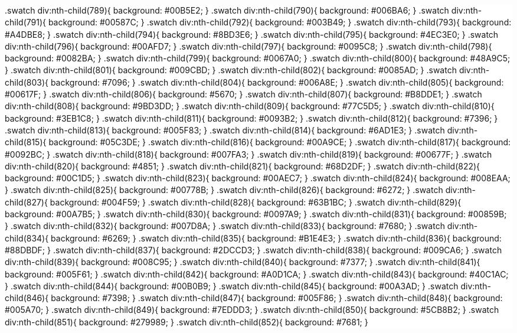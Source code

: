 .swatch div:nth-child(789){ background: #00B5E2; }
.swatch div:nth-child(790){ background: #006BA6; }
.swatch div:nth-child(791){ background: #00587C; }
.swatch div:nth-child(792){ background: #003B49; }
.swatch div:nth-child(793){ background: #A4DBE8; }
.swatch div:nth-child(794){ background: #8BD3E6; }
.swatch div:nth-child(795){ background: #4EC3E0; }
.swatch div:nth-child(796){ background: #00AFD7; }
.swatch div:nth-child(797){ background: #0095C8; }
.swatch div:nth-child(798){ background: #0082BA; }
.swatch div:nth-child(799){ background: #0067A0; }
.swatch div:nth-child(800){ background: #48A9C5; }
.swatch div:nth-child(801){ background: #009CBD; }
.swatch div:nth-child(802){ background: #0085AD; }
.swatch div:nth-child(803){ background: #7096; }
.swatch div:nth-child(804){ background: #006A8E; }
.swatch div:nth-child(805){ background: #00617F; }
.swatch div:nth-child(806){ background: #5670; }
.swatch div:nth-child(807){ background: #B8DDE1; }
.swatch div:nth-child(808){ background: #9BD3DD; }
.swatch div:nth-child(809){ background: #77C5D5; }
.swatch div:nth-child(810){ background: #3EB1C8; }
.swatch div:nth-child(811){ background: #0093B2; }
.swatch div:nth-child(812){ background: #7396; }
.swatch div:nth-child(813){ background: #005F83; }
.swatch div:nth-child(814){ background: #6AD1E3; }
.swatch div:nth-child(815){ background: #05C3DE; }
.swatch div:nth-child(816){ background: #00A9CE; }
.swatch div:nth-child(817){ background: #0092BC; }
.swatch div:nth-child(818){ background: #007FA3; }
.swatch div:nth-child(819){ background: #00677F; }
.swatch div:nth-child(820){ background: #4851; }
.swatch div:nth-child(821){ background: #68D2DF; }
.swatch div:nth-child(822){ background: #00C1D5; }
.swatch div:nth-child(823){ background: #00AEC7; }
.swatch div:nth-child(824){ background: #008EAA; }
.swatch div:nth-child(825){ background: #00778B; }
.swatch div:nth-child(826){ background: #6272; }
.swatch div:nth-child(827){ background: #004F59; }
.swatch div:nth-child(828){ background: #63B1BC; }
.swatch div:nth-child(829){ background: #00A7B5; }
.swatch div:nth-child(830){ background: #0097A9; }
.swatch div:nth-child(831){ background: #00859B; }
.swatch div:nth-child(832){ background: #007D8A; }
.swatch div:nth-child(833){ background: #7680; }
.swatch div:nth-child(834){ background: #6269; }
.swatch div:nth-child(835){ background: #B1E4E3; }
.swatch div:nth-child(836){ background: #88DBDF; }
.swatch div:nth-child(837){ background: #2DCCD3; }
.swatch div:nth-child(838){ background: #009CA6; }
.swatch div:nth-child(839){ background: #008C95; }
.swatch div:nth-child(840){ background: #7377; }
.swatch div:nth-child(841){ background: #005F61; }
.swatch div:nth-child(842){ background: #A0D1CA; }
.swatch div:nth-child(843){ background: #40C1AC; }
.swatch div:nth-child(844){ background: #00B0B9; }
.swatch div:nth-child(845){ background: #00A3AD; }
.swatch div:nth-child(846){ background: #7398; }
.swatch div:nth-child(847){ background: #005F86; }
.swatch div:nth-child(848){ background: #005A70; }
.swatch div:nth-child(849){ background: #7EDDD3; }
.swatch div:nth-child(850){ background: #5CB8B2; }
.swatch div:nth-child(851){ background: #279989; }
.swatch div:nth-child(852){ background: #7681; }